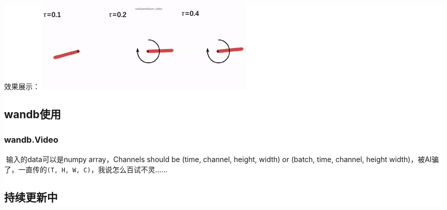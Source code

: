 效果展示：
![play1](img/show_1.gif)

## wandb使用

### wandb.Video

​ 输入的data可以是numpy  array，Channels should be (time, channel, height, width) or (batch, time, channel, height width)，被AI骗了，一直传的`(T, H, W, C)`，我说怎么百试不灵……

## 持续更新中
